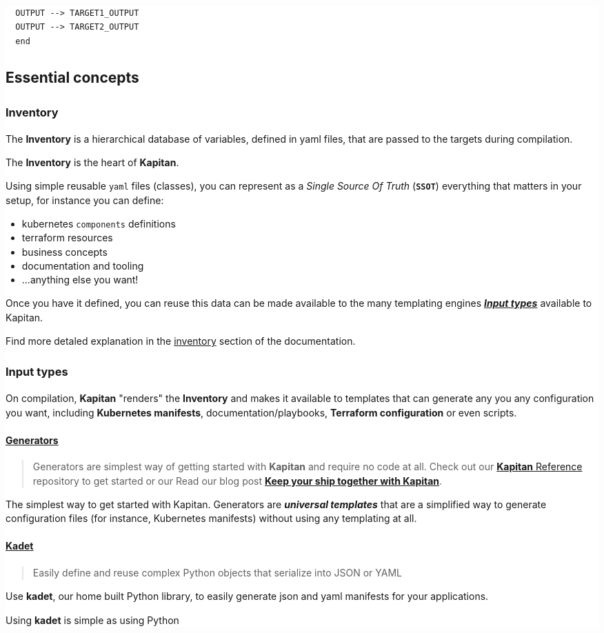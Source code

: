 ```mermaid
  OUTPUT --> TARGET1_OUTPUT 
  OUTPUT --> TARGET2_OUTPUT 
  end
```

## Essential concepts
### **Inventory**
The **Inventory** is a hierarchical database of variables, defined in yaml files, that are passed to the targets during compilation. 

The **Inventory** is the heart of **Kapitan**.

Using simple reusable `yaml` files (classes), you can represent as a *Single Source Of Truth* (**`SSOT`**)
everything that matters in your setup, for instance you can define:

* kubernetes `components` definitions
* terraform resources
* business concepts
* documentation and tooling
* ...anything else you want!
  
 Once you have it defined, you can reuse this data can be made available to the many templating engines [***Input types***](#input-types) available to Kapitan.

 Find more detaled explanation in the [inventory](inventory.md) section of the documentation.

### Input types

On compilation, **Kapitan** "renders" the **Inventory** and makes it available to templates that can generate any you any configuration you want, including **Kubernetes manifests**, documentation/playbooks, **Terraform configuration** or even scripts.

#### [**Generators**](https://medium.com/kapitan-blog/keep-your-ship-together-with-kapitan-d82d441cc3e7)

> Generators are simplest way of getting started with **Kapitan** and require no code at all. Check out our [**Kapitan** Reference](https://github.com/kapicorp/kapitan-reference) repository to get started or our Read our blog post [**Keep your ship together with Kapitan**](https://medium.com/kapitan-blog/keep-your-ship-together-with-kapitan-d82d441cc3e7).

The simplest way to get started with Kapitan.
Generators are ***universal templates*** that are a simplified way to generate configuration
files (for instance, Kubernetes manifests) without using any templating at all.

#### [**Kadet**](https://github.com/kapicorp/kadet)

> Easily define and reuse complex Python objects that serialize into JSON or YAML

Use **kadet**, our home built Python library, to easily generate json and yaml manifests for your applications.

Using **kadet** is simple as using Python
